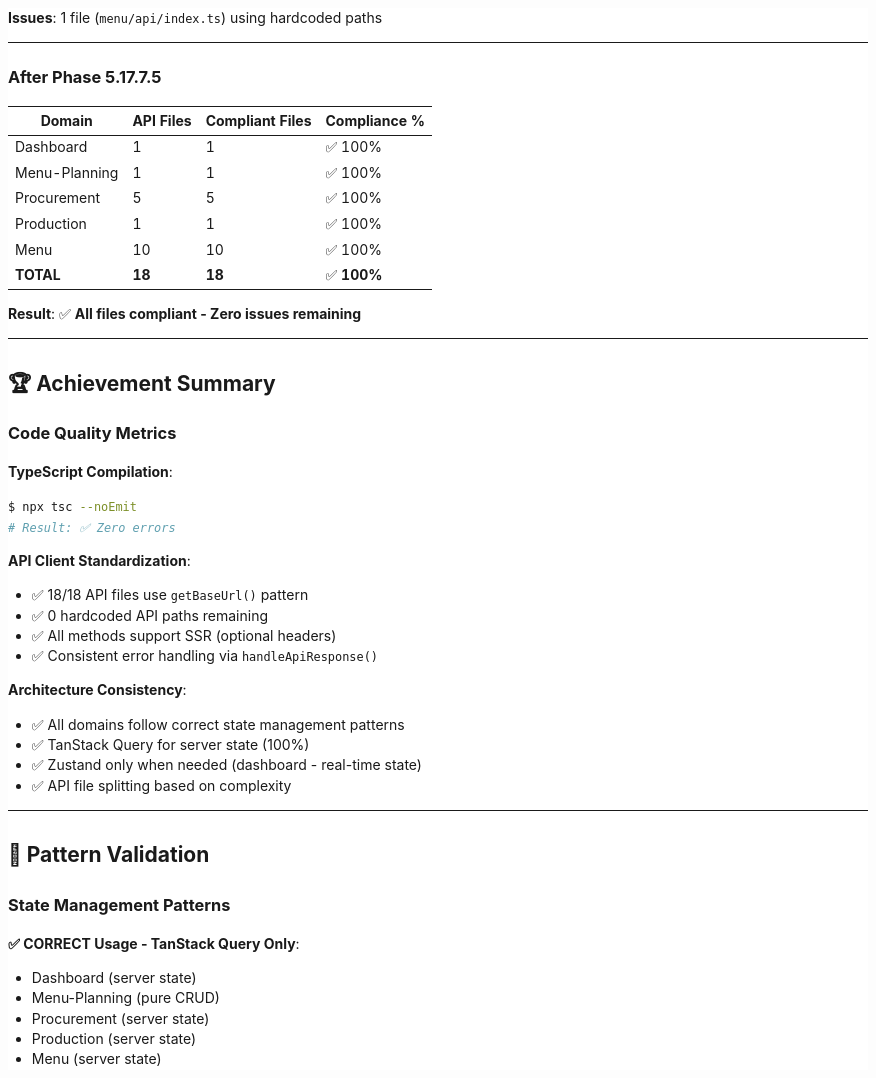**Issues**: 1 file (`menu/api/index.ts`) using hardcoded paths

---

### **After Phase 5.17.7.5**

| Domain | API Files | Compliant Files | Compliance % |
|--------|-----------|----------------|--------------|
| Dashboard | 1 | 1 | ✅ 100% |
| Menu-Planning | 1 | 1 | ✅ 100% |
| Procurement | 5 | 5 | ✅ 100% |
| Production | 1 | 1 | ✅ 100% |
| Menu | 10 | 10 | ✅ 100% |
| **TOTAL** | **18** | **18** | ✅ **100%** |

**Result**: ✅ **All files compliant - Zero issues remaining**

---

## 🏆 Achievement Summary

### **Code Quality Metrics**

**TypeScript Compilation**:
```bash
$ npx tsc --noEmit
# Result: ✅ Zero errors
```

**API Client Standardization**:
- ✅ 18/18 API files use `getBaseUrl()` pattern
- ✅ 0 hardcoded API paths remaining
- ✅ All methods support SSR (optional headers)
- ✅ Consistent error handling via `handleApiResponse()`

**Architecture Consistency**:
- ✅ All domains follow correct state management patterns
- ✅ TanStack Query for server state (100%)
- ✅ Zustand only when needed (dashboard - real-time state)
- ✅ API file splitting based on complexity

---

## 🎯 Pattern Validation

### **State Management Patterns**

**✅ CORRECT Usage - TanStack Query Only**:
- Dashboard (server state)
- Menu-Planning (pure CRUD)
- Procurement (server state)
- Production (server state)
- Menu (server state)
